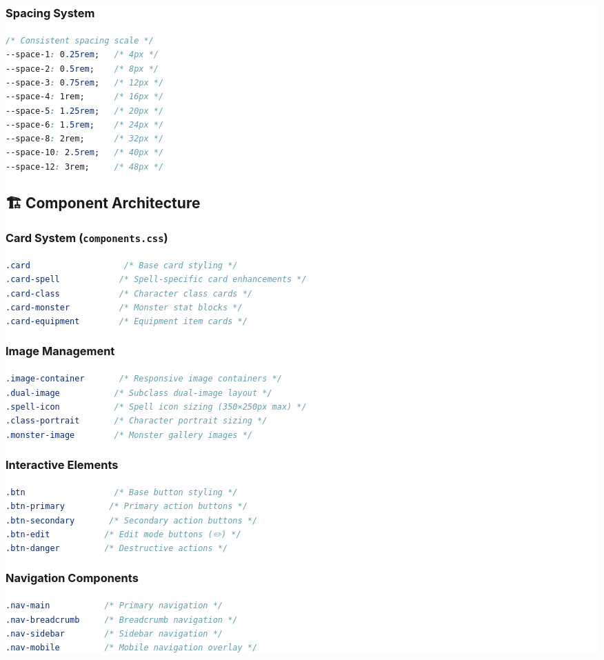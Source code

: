 ### Spacing System
```css
/* Consistent spacing scale */
--space-1: 0.25rem;   /* 4px */
--space-2: 0.5rem;    /* 8px */
--space-3: 0.75rem;   /* 12px */
--space-4: 1rem;      /* 16px */
--space-5: 1.25rem;   /* 20px */
--space-6: 1.5rem;    /* 24px */
--space-8: 2rem;      /* 32px */
--space-10: 2.5rem;   /* 40px */
--space-12: 3rem;     /* 48px */
```

## 🏗️ Component Architecture

### Card System (`components.css`)
```css
.card                   /* Base card styling */
.card-spell            /* Spell-specific card enhancements */
.card-class            /* Character class cards */
.card-monster          /* Monster stat blocks */
.card-equipment        /* Equipment item cards */
```

### Image Management
```css
.image-container       /* Responsive image containers */
.dual-image           /* Subclass dual-image layout */
.spell-icon           /* Spell icon sizing (350×250px max) */
.class-portrait       /* Character portrait sizing */
.monster-image        /* Monster gallery images */
```

### Interactive Elements
```css
.btn                  /* Base button styling */
.btn-primary         /* Primary action buttons */
.btn-secondary       /* Secondary action buttons */
.btn-edit           /* Edit mode buttons (✏️) */
.btn-danger         /* Destructive actions */
```

### Navigation Components
```css
.nav-main           /* Primary navigation */
.nav-breadcrumb     /* Breadcrumb navigation */
.nav-sidebar        /* Sidebar navigation */
.nav-mobile         /* Mobile navigation overlay */
```

